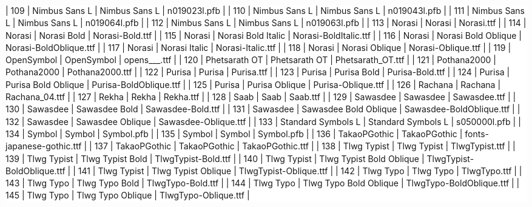 | 109 | Nimbus Sans L | Nimbus Sans L | n019023l.pfb |
| 110 | Nimbus Sans L | Nimbus Sans L | n019043l.pfb |
| 111 | Nimbus Sans L | Nimbus Sans L | n019064l.pfb |
| 112 | Nimbus Sans L | Nimbus Sans L | n019063l.pfb |
| 113 | Norasi | Norasi | Norasi.ttf |
| 114 | Norasi | Norasi Bold | Norasi-Bold.ttf |
| 115 | Norasi | Norasi Bold Italic | Norasi-BoldItalic.ttf |
| 116 | Norasi | Norasi Bold Oblique | Norasi-BoldOblique.ttf |
| 117 | Norasi | Norasi Italic | Norasi-Italic.ttf |
| 118 | Norasi | Norasi Oblique | Norasi-Oblique.ttf |
| 119 | OpenSymbol | OpenSymbol | opens___.ttf |
| 120 | Phetsarath OT | Phetsarath OT | Phetsarath_OT.ttf |
| 121 | Pothana2000 | Pothana2000 | Pothana2000.ttf |
| 122 | Purisa | Purisa | Purisa.ttf |
| 123 | Purisa | Purisa Bold | Purisa-Bold.ttf |
| 124 | Purisa | Purisa Bold Oblique | Purisa-BoldOblique.ttf |
| 125 | Purisa | Purisa Oblique | Purisa-Oblique.ttf |
| 126 | Rachana | Rachana | Rachana_04.ttf |
| 127 | Rekha | Rekha | Rekha.ttf |
| 128 | Saab | Saab | Saab.ttf |
| 129 | Sawasdee | Sawasdee | Sawasdee.ttf |
| 130 | Sawasdee | Sawasdee Bold | Sawasdee-Bold.ttf |
| 131 | Sawasdee | Sawasdee Bold Oblique | Sawasdee-BoldOblique.ttf |
| 132 | Sawasdee | Sawasdee Oblique | Sawasdee-Oblique.ttf |
| 133 | Standard Symbols L | Standard Symbols L | s050000l.pfb |
| 134 | Symbol | Symbol | Symbol.pfb |
| 135 | Symbol | Symbol | Symbol.pfb |
| 136 | TakaoPGothic | TakaoPGothic | fonts-japanese-gothic.ttf |
| 137 | TakaoPGothic | TakaoPGothic | TakaoPGothic.ttf |
| 138 | Tlwg Typist | Tlwg Typist | TlwgTypist.ttf |
| 139 | Tlwg Typist | Tlwg Typist Bold | TlwgTypist-Bold.ttf |
| 140 | Tlwg Typist | Tlwg Typist Bold Oblique | TlwgTypist-BoldOblique.ttf |
| 141 | Tlwg Typist | Tlwg Typist Oblique | TlwgTypist-Oblique.ttf |
| 142 | Tlwg Typo | Tlwg Typo | TlwgTypo.ttf |
| 143 | Tlwg Typo | Tlwg Typo Bold | TlwgTypo-Bold.ttf |
| 144 | Tlwg Typo | Tlwg Typo Bold Oblique | TlwgTypo-BoldOblique.ttf |
| 145 | Tlwg Typo | Tlwg Typo Oblique | TlwgTypo-Oblique.ttf |